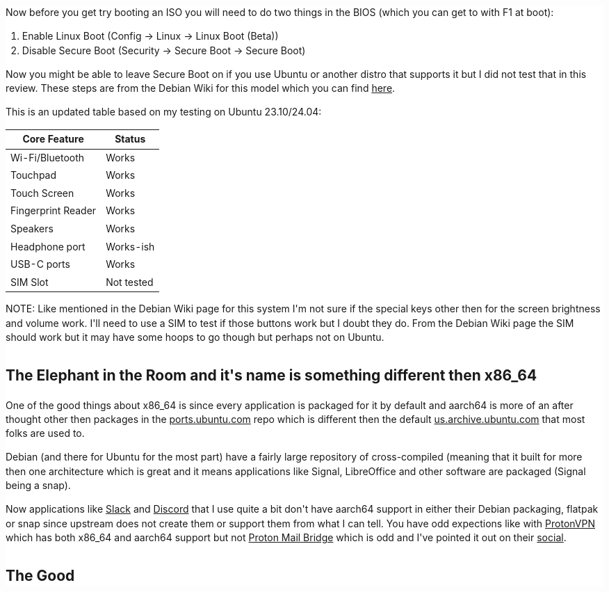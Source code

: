 Now before you get try booting an ISO you will need to do two things in the BIOS (which you can get to with F1 at boot):

1. Enable Linux Boot (Config -> Linux -> Linux Boot (Beta))
2. Disable Secure Boot (Security -> Secure Boot -> Secure Boot)

Now you might be able to leave Secure Boot on if you use Ubuntu or another distro that supports it but I did not test that in this review. These steps are from the Debian Wiki for this model which you can find [here](https://wiki.debian.org/InstallingDebianOn/Thinkpad/X13s#BIOS_configuration). 

This is an updated table based on my testing on Ubuntu 23.10/24.04:

| Core Feature       | Status |
| ------------------ | ------ |
| Wi-Fi/Bluetooth    | Works  |
| Touchpad           | Works  |
| Touch Screen       | Works  | * not the default configuration
| Fingerprint Reader | Works  |
| Speakers           | Works  |
| Headphone port     | Works-ish  |
| USB-C ports        | Works  |
| SIM Slot           | Not tested | 

NOTE: Like mentioned in the Debian Wiki page for this system I'm not sure if the special keys other then for the screen brightness and volume work. I'll need to use a SIM to test if those buttons work but I doubt they do. From the Debian Wiki page the SIM should work but it may have some hoops to go though but perhaps not on Ubuntu.

## The Elephant in the Room and it's name is something different then x86_64

One of the good things about x86_64 is since every application is packaged for it by default and aarch64 is more of an after thought other then packages in the [ports.ubuntu.com](http://ports.ubuntu.com) repo which is different then the default [us.archive.ubuntu.com](http://us.archive.ubuntu.com) that most folks are used to. 

Debian (and there for Ubuntu for the most part) have a fairly large repository of cross-compiled (meaning that it built for more then one architecture which is great and it means applications like Signal, LibreOffice and other software are packaged (Signal being a snap). 

Now applications like [Slack](https://flathub.org/apps/com.slack.Slack) and [Discord](https://flathub.org/apps/com.discordapp.Discord) that I use quite a bit don't have aarch64 support in either their Debian packaging, flatpak or snap since upstream does not create them or support them from what I can tell. You have odd expections like with [ProtonVPN](https://flathub.org/apps/com.protonvpn.www) which has both x86_64 and aarch64 support but not [Proton Mail Bridge](https://flathub.org/apps/ch.protonmail.protonmail-bridge) which is odd and I've pointed it out on their [social](https://twitter.com/ProtonSupport/status/1769714475433590792).

## The Good

